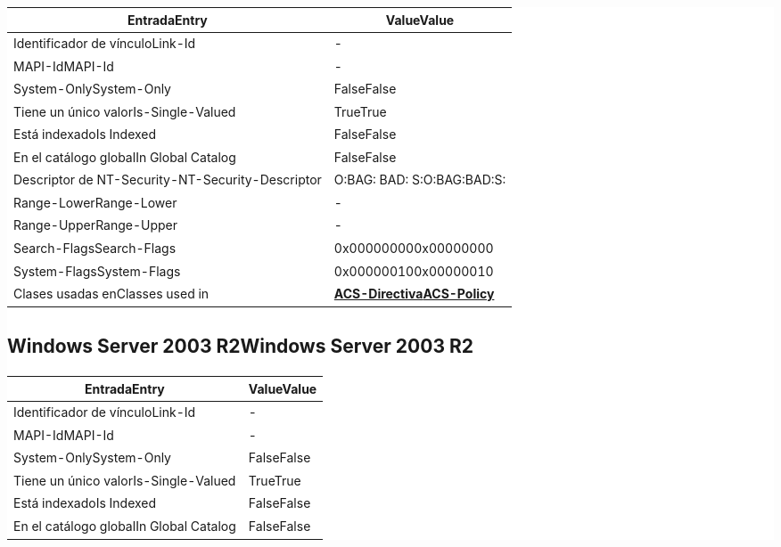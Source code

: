 

| <span data-ttu-id="5deef-154">Entrada</span><span class="sxs-lookup"><span data-stu-id="5deef-154">Entry</span></span> | <span data-ttu-id="5deef-155">Value</span><span class="sxs-lookup"><span data-stu-id="5deef-155">Value</span></span> |
|------------------------|----------------------------------------------|
| <span data-ttu-id="5deef-156">Identificador de vínculo</span><span class="sxs-lookup"><span data-stu-id="5deef-156">Link-Id</span></span>                | \-                                           |
| <span data-ttu-id="5deef-157">MAPI-Id</span><span class="sxs-lookup"><span data-stu-id="5deef-157">MAPI-Id</span></span>                | \-                                           |
| <span data-ttu-id="5deef-158">System-Only</span><span class="sxs-lookup"><span data-stu-id="5deef-158">System-Only</span></span>            | <span data-ttu-id="5deef-159">False</span><span class="sxs-lookup"><span data-stu-id="5deef-159">False</span></span>                                        |
| <span data-ttu-id="5deef-160">Tiene un único valor</span><span class="sxs-lookup"><span data-stu-id="5deef-160">Is-Single-Valued</span></span>       | <span data-ttu-id="5deef-161">True</span><span class="sxs-lookup"><span data-stu-id="5deef-161">True</span></span>                                         |
| <span data-ttu-id="5deef-162">Está indexado</span><span class="sxs-lookup"><span data-stu-id="5deef-162">Is Indexed</span></span>             | <span data-ttu-id="5deef-163">False</span><span class="sxs-lookup"><span data-stu-id="5deef-163">False</span></span>                                        |
| <span data-ttu-id="5deef-164">En el catálogo global</span><span class="sxs-lookup"><span data-stu-id="5deef-164">In Global Catalog</span></span>      | <span data-ttu-id="5deef-165">False</span><span class="sxs-lookup"><span data-stu-id="5deef-165">False</span></span>                                        |
| <span data-ttu-id="5deef-166">Descriptor de NT-Security-</span><span class="sxs-lookup"><span data-stu-id="5deef-166">NT-Security-Descriptor</span></span> | <span data-ttu-id="5deef-167">O:BAG: BAD: S:</span><span class="sxs-lookup"><span data-stu-id="5deef-167">O:BAG:BAD:S:</span></span>                                 |
| <span data-ttu-id="5deef-168">Range-Lower</span><span class="sxs-lookup"><span data-stu-id="5deef-168">Range-Lower</span></span>            | \-                                           |
| <span data-ttu-id="5deef-169">Range-Upper</span><span class="sxs-lookup"><span data-stu-id="5deef-169">Range-Upper</span></span>            | \-                                           |
| <span data-ttu-id="5deef-170">Search-Flags</span><span class="sxs-lookup"><span data-stu-id="5deef-170">Search-Flags</span></span>           | <span data-ttu-id="5deef-171">0x00000000</span><span class="sxs-lookup"><span data-stu-id="5deef-171">0x00000000</span></span>                                   |
| <span data-ttu-id="5deef-172">System-Flags</span><span class="sxs-lookup"><span data-stu-id="5deef-172">System-Flags</span></span>           | <span data-ttu-id="5deef-173">0x00000010</span><span class="sxs-lookup"><span data-stu-id="5deef-173">0x00000010</span></span>                                   |
| <span data-ttu-id="5deef-174">Clases usadas en</span><span class="sxs-lookup"><span data-stu-id="5deef-174">Classes used in</span></span>        | [<span data-ttu-id="5deef-175">**ACS-Directiva**</span><span class="sxs-lookup"><span data-stu-id="5deef-175">**ACS-Policy**</span></span>](c-acspolicy.md)<br/> |



## <a name="windows-server-2003-r2"></a><span data-ttu-id="5deef-176">Windows Server 2003 R2</span><span class="sxs-lookup"><span data-stu-id="5deef-176">Windows Server 2003 R2</span></span>



| <span data-ttu-id="5deef-177">Entrada</span><span class="sxs-lookup"><span data-stu-id="5deef-177">Entry</span></span> | <span data-ttu-id="5deef-178">Value</span><span class="sxs-lookup"><span data-stu-id="5deef-178">Value</span></span> |
|------------------------|----------------------------------------------|
| <span data-ttu-id="5deef-179">Identificador de vínculo</span><span class="sxs-lookup"><span data-stu-id="5deef-179">Link-Id</span></span>                | \-                                           |
| <span data-ttu-id="5deef-180">MAPI-Id</span><span class="sxs-lookup"><span data-stu-id="5deef-180">MAPI-Id</span></span>                | \-                                           |
| <span data-ttu-id="5deef-181">System-Only</span><span class="sxs-lookup"><span data-stu-id="5deef-181">System-Only</span></span>            | <span data-ttu-id="5deef-182">False</span><span class="sxs-lookup"><span data-stu-id="5deef-182">False</span></span>                                        |
| <span data-ttu-id="5deef-183">Tiene un único valor</span><span class="sxs-lookup"><span data-stu-id="5deef-183">Is-Single-Valued</span></span>       | <span data-ttu-id="5deef-184">True</span><span class="sxs-lookup"><span data-stu-id="5deef-184">True</span></span>                                         |
| <span data-ttu-id="5deef-185">Está indexado</span><span class="sxs-lookup"><span data-stu-id="5deef-185">Is Indexed</span></span>             | <span data-ttu-id="5deef-186">False</span><span class="sxs-lookup"><span data-stu-id="5deef-186">False</span></span>                                        |
| <span data-ttu-id="5deef-187">En el catálogo global</span><span class="sxs-lookup"><span data-stu-id="5deef-187">In Global Catalog</span></span>      | <span data-ttu-id="5deef-188">False</span><span class="sxs-lookup"><span data-stu-id="5deef-188">False</span></span>                                        |